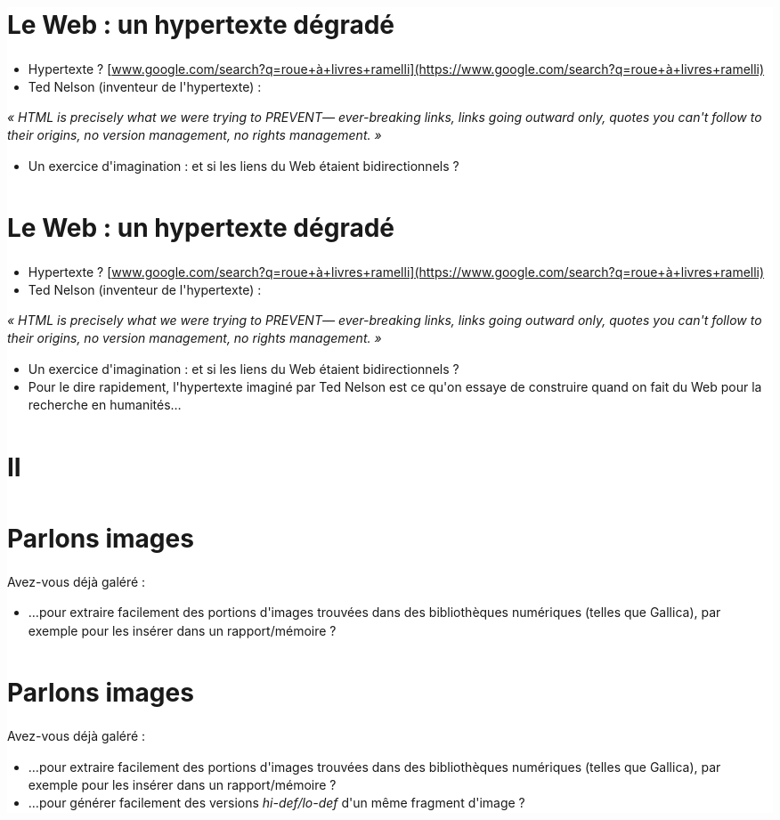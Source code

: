 



# Le Web : un hypertexte dégradé

- Hypertexte ? [www.google.com/search?q=roue+à+livres+ramelli](https://www.google.com/search?q=roue+à+livres+ramelli)
- Ted Nelson (inventeur de l'hypertexte) :

*« HTML is precisely what we were trying to PREVENT— ever-breaking links, links going outward only, quotes you can't follow to their origins, no version management, no rights management. »*

- Un exercice d'imagination : et si les liens du Web étaient bidirectionnels ?




# Le Web : un hypertexte dégradé

- Hypertexte ? [www.google.com/search?q=roue+à+livres+ramelli](https://www.google.com/search?q=roue+à+livres+ramelli)
- Ted Nelson (inventeur de l'hypertexte) :

*« HTML is precisely what we were trying to PREVENT— ever-breaking links, links going outward only, quotes you can't follow to their origins, no version management, no rights management. »*

- Un exercice d'imagination : et si les liens du Web étaient bidirectionnels ?
- Pour le dire rapidement, l'hypertexte imaginé par Ted Nelson est ce qu'on essaye de construire quand on fait du Web pour la recherche en humanités…




# II




# Parlons images

Avez-vous déjà galéré :

- …pour extraire facilement des portions d'images trouvées dans des bibliothèques numériques (telles que Gallica), par exemple pour les insérer dans un rapport/mémoire ?




# Parlons images

Avez-vous déjà galéré :

- …pour extraire facilement des portions d'images trouvées dans des bibliothèques numériques (telles que Gallica), par exemple pour les insérer dans un rapport/mémoire ?
- …pour générer facilement des versions *hi-def/lo-def* d'un même fragment d'image ?
